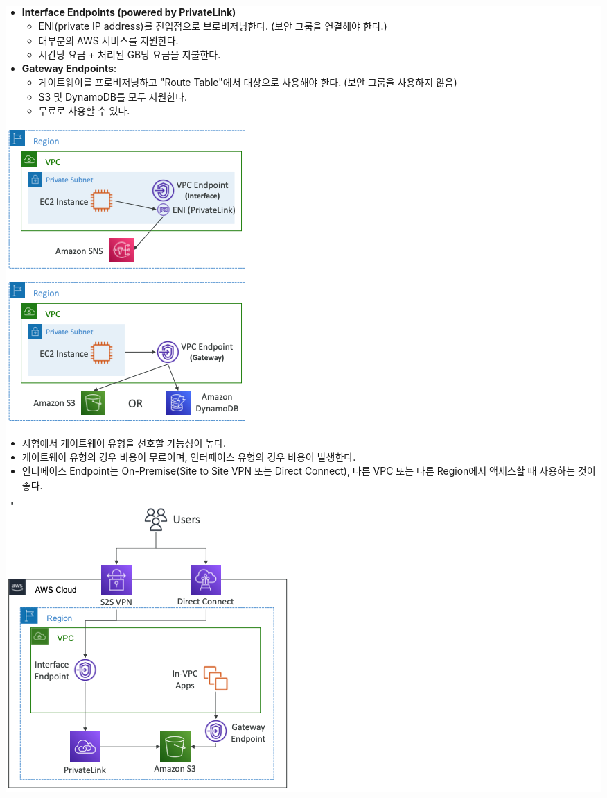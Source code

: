- **Interface Endpoints (powered by PrivateLink)**
  - ENI(private IP address)를 진입점으로 브로비저닝한다. (보안 그룹을 연결해야 한다.)
  - 대부분의 AWS 서비스를 지원한다.
  - 시간당 요금 + 처리된 GB당 요금을 지불한다.
- **Gateway Endpoints**:
  - 게이트웨이를 프로비저닝하고 "Route Table"에서 대상으로 사용해야 한다. (보안 그룹을 사용하지 않음)
  - S3 및 DynamoDB를 모두 지원한다.
  - 무료로 사용할 수 있다.

![vpc-endpoint-type.png](images%2FVPC%2Fvpc-endpoint-type.png)

- 시험에서 게이트웨이 유형을 선호할 가능성이 높다.
- 게이트웨이 유형의 경우 비용이 무료이며, 인터페이스 유형의 경우 비용이 발생한다.
- 인터페이스 Endpoint는 On-Premise(Site to Site VPN 또는 Direct Connect), 다른 VPC 또는 다른 Region에서 액세스할 때 사용하는 것이 좋다.

![gateway-vs-interface.png](images%2FVPC%2Fgateway-vs-interface.png)
